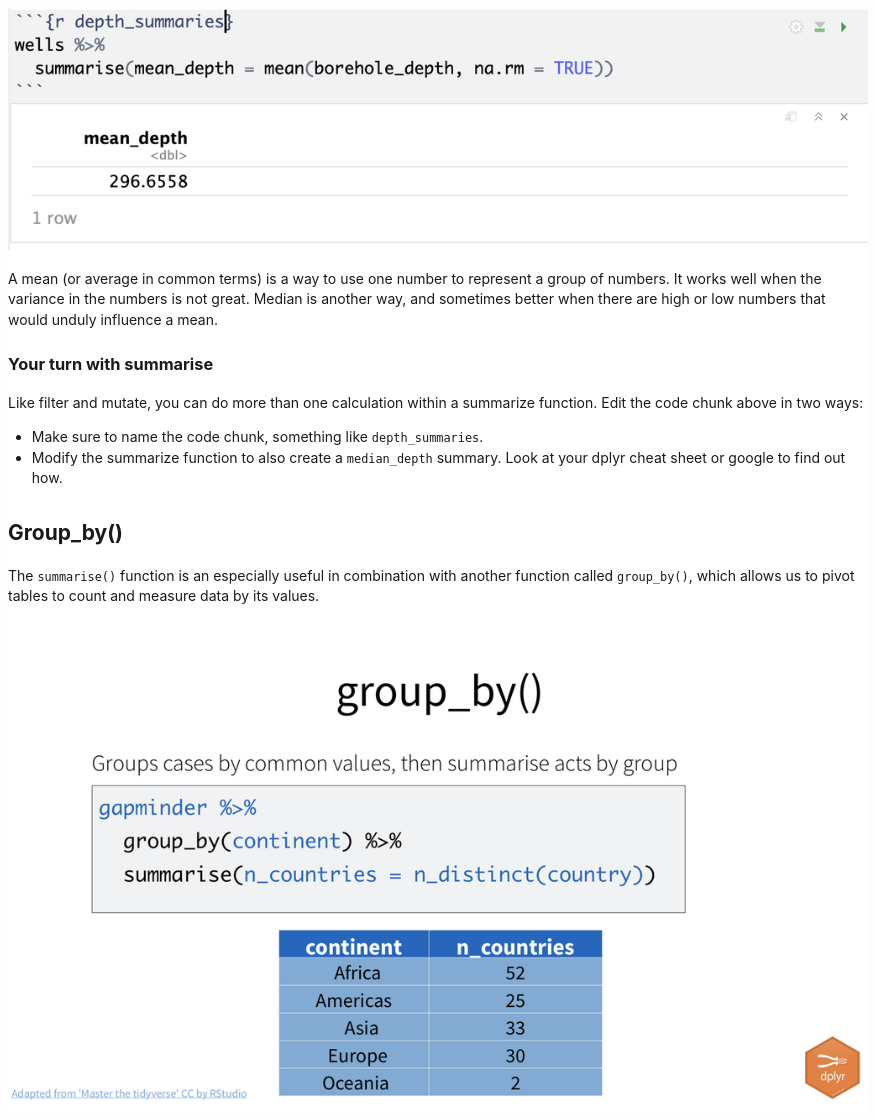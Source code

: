 ![NAs removed from summarize](images/transform-wells-narm.png)

A mean (or average in common terms) is a way to use one number to represent a group of numbers. It works well when the variance in the numbers is not great. Median is another way, and sometimes better when there are high or low numbers that would unduly influence a mean.

### Your turn with summarise

Like filter and mutate, you can do more than one calculation within a summarize function. Edit the code chunk above in two ways:

- Make sure to name the code chunk, something like `depth_summaries`.
- Modify the summarize function to also create a `median_depth` summary. Look at your dplyr cheat sheet or google to find out how.

## Group_by()

The `summarise()` function is an especially useful in combination with another function called `group_by()`, which allows us to pivot tables to count and measure data by its values.

![Group by](images/transform-groupby.png)
